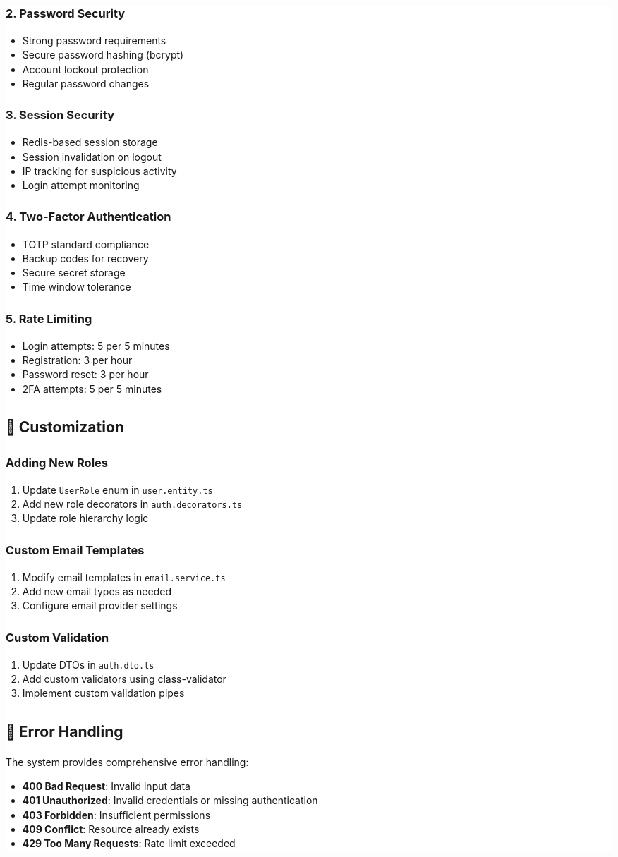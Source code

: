 ### 2. Password Security
- Strong password requirements
- Secure password hashing (bcrypt)
- Account lockout protection
- Regular password changes

### 3. Session Security
- Redis-based session storage
- Session invalidation on logout
- IP tracking for suspicious activity
- Login attempt monitoring

### 4. Two-Factor Authentication
- TOTP standard compliance
- Backup codes for recovery
- Secure secret storage
- Time window tolerance

### 5. Rate Limiting
- Login attempts: 5 per 5 minutes
- Registration: 3 per hour
- Password reset: 3 per hour
- 2FA attempts: 5 per 5 minutes

## 🔧 Customization

### Adding New Roles
1. Update `UserRole` enum in `user.entity.ts`
2. Add new role decorators in `auth.decorators.ts`
3. Update role hierarchy logic

### Custom Email Templates
1. Modify email templates in `email.service.ts`
2. Add new email types as needed
3. Configure email provider settings

### Custom Validation
1. Update DTOs in `auth.dto.ts`
2. Add custom validators using class-validator
3. Implement custom validation pipes

## 🚨 Error Handling

The system provides comprehensive error handling:

- **400 Bad Request**: Invalid input data
- **401 Unauthorized**: Invalid credentials or missing authentication
- **403 Forbidden**: Insufficient permissions
- **409 Conflict**: Resource already exists
- **429 Too Many Requests**: Rate limit exceeded
